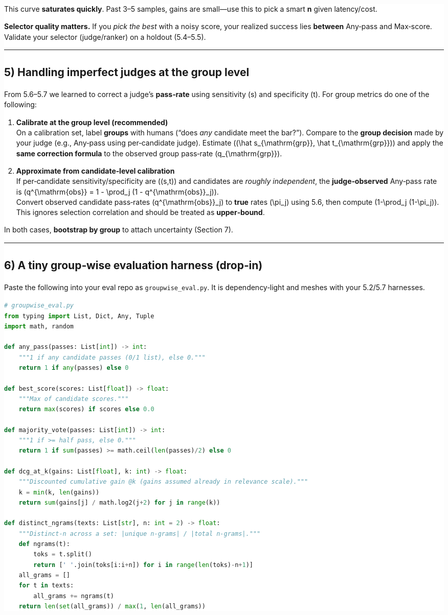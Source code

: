 This curve **saturates quickly**. Past 3–5 samples, gains are small—use this to pick a smart **n** given latency/cost.

**Selector quality matters.** If you *pick the best* with a noisy score, your realized success lies **between** Any‑pass and Max‑score. Validate your selector (judge/ranker) on a holdout (5.4–5.5).

---

## 5) Handling **imperfect judges** at the group level

From 5.6–5.7 we learned to correct a judge’s **pass‑rate** using sensitivity \(s\) and specificity \(t\). For group metrics do one of the following:

1. **Calibrate at the group level (recommended)**  
   On a calibration set, label **groups** with humans (“does *any* candidate meet the bar?”). Compare to the **group decision** made by your judge (e.g., Any‑pass using per‑candidate judge). Estimate \((\hat s_{\mathrm{grp}}, \hat t_{\mathrm{grp}})\) and apply the **same correction formula** to the observed group pass‑rate \(q_{\mathrm{grp}}\).

2. **Approximate from candidate‑level calibration**  
   If per‑candidate sensitivity/specificity are \((s,t)\) and candidates are *roughly independent*, the **judge‑observed** Any‑pass rate is \(q^{\mathrm{obs}} = 1 - \prod_j (1 - q^{\mathrm{obs}}_j)\).  
   Convert observed candidate pass‑rates \(q^{\mathrm{obs}}_j\) to **true** rates \(\pi_j\) using 5.6, then compute \(1-\prod_j (1-\pi_j)\). This ignores selection correlation and should be treated as **upper‑bound**.

In both cases, **bootstrap by group** to attach uncertainty (Section 7).

---

## 6) A tiny group‑wise evaluation harness (drop‑in)

Paste the following into your eval repo as `groupwise_eval.py`. It is dependency‑light and meshes with your 5.2/5.7 harnesses.

```python
# groupwise_eval.py
from typing import List, Dict, Any, Tuple
import math, random

def any_pass(passes: List[int]) -> int:
    """1 if any candidate passes (0/1 list), else 0."""
    return 1 if any(passes) else 0

def best_score(scores: List[float]) -> float:
    """Max of candidate scores."""
    return max(scores) if scores else 0.0

def majority_vote(passes: List[int]) -> int:
    """1 if >= half pass, else 0."""
    return 1 if sum(passes) >= math.ceil(len(passes)/2) else 0

def dcg_at_k(gains: List[float], k: int) -> float:
    """Discounted cumulative gain @k (gains assumed already in relevance scale)."""
    k = min(k, len(gains))
    return sum(gains[j] / math.log2(j+2) for j in range(k))

def distinct_ngrams(texts: List[str], n: int = 2) -> float:
    """Distinct-n across a set: |unique n-grams| / |total n-grams|."""
    def ngrams(t):
        toks = t.split()
        return [' '.join(toks[i:i+n]) for i in range(len(toks)-n+1)]
    all_grams = []
    for t in texts:
        all_grams += ngrams(t)
    return len(set(all_grams)) / max(1, len(all_grams))
```